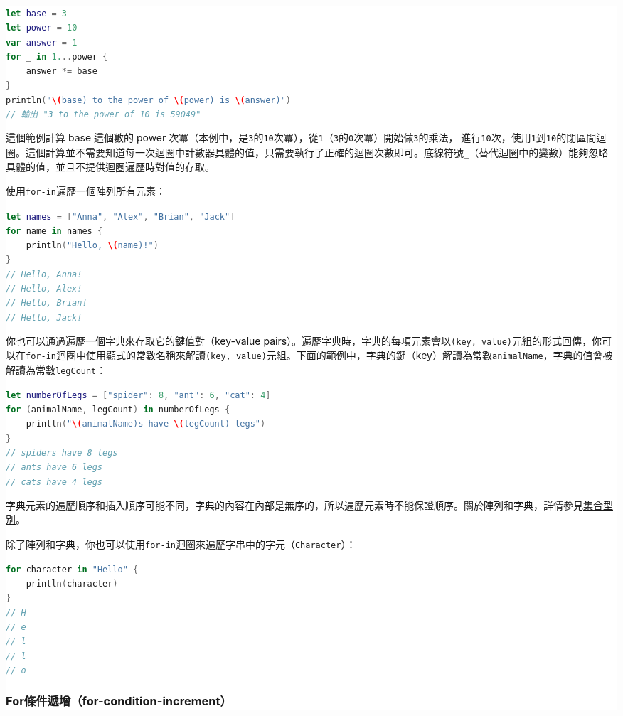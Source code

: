 ```swift
let base = 3
let power = 10
var answer = 1
for _ in 1...power {
    answer *= base
}
println("\(base) to the power of \(power) is \(answer)")
// 輸出 "3 to the power of 10 is 59049"
```

這個範例計算 base 這個數的 power 次冪（本例中，是`3`的`10`次冪），從`1`（`3`的`0`次冪）開始做`3`的乘法， 進行`10`次，使用`1`到`10`的閉區間迴圈。這個計算並不需要知道每一次迴圈中計數器具體的值，只需要執行了正確的迴圈次數即可。底線符號`_`（替代迴圈中的變數）能夠忽略具體的值，並且不提供迴圈遍歷時對值的存取。

使用`for-in`遍歷一個陣列所有元素：

```swift
let names = ["Anna", "Alex", "Brian", "Jack"]
for name in names {
    println("Hello, \(name)!")
}
// Hello, Anna!
// Hello, Alex!
// Hello, Brian!
// Hello, Jack!
```

你也可以通過遍歷一個字典來存取它的鍵值對（key-value pairs）。遍歷字典時，字典的每項元素會以`(key, value)`元組的形式回傳，你可以在`for-in`迴圈中使用顯式的常數名稱來解讀`(key, value)`元組。下面的範例中，字典的鍵（key）解讀為常數`animalName`，字典的值會被解讀為常數`legCount`：

```swift
let numberOfLegs = ["spider": 8, "ant": 6, "cat": 4]
for (animalName, legCount) in numberOfLegs {
    println("\(animalName)s have \(legCount) legs")
}
// spiders have 8 legs
// ants have 6 legs
// cats have 4 legs
```

字典元素的遍歷順序和插入順序可能不同，字典的內容在內部是無序的，所以遍歷元素時不能保證順序。關於陣列和字典，詳情參見[集合型別](../chapter2/04_Collection_Types.html)。

除了陣列和字典，你也可以使用`for-in`迴圈來遍歷字串中的字元（`Character`）：

```swift
for character in "Hello" {
    println(character)
}
// H
// e
// l
// l
// o
```

<a name="for_condition_increment"></a>
### For條件遞增（for-condition-increment）
